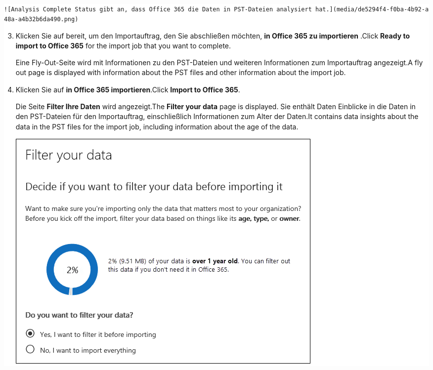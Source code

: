     ![Analysis Complete Status gibt an, dass Office 365 die Daten in PST-Dateien analysiert hat.](media/de5294f4-f0ba-4b92-a48a-a4b32b6da490.png)
  
3. <span data-ttu-id="8508f-133">Klicken Sie auf bereit, um den Importauftrag, den Sie abschließen möchten, **in Office 365 zu importieren** .</span><span class="sxs-lookup"><span data-stu-id="8508f-133">Click **Ready to import to Office 365** for the import job that you want to complete.</span></span> 
    
    <span data-ttu-id="8508f-134">Eine Fly-Out-Seite wird mit Informationen zu den PST-Dateien und weiteren Informationen zum Importauftrag angezeigt.</span><span class="sxs-lookup"><span data-stu-id="8508f-134">A fly out page is displayed with information about the PST files and other information about the import job.</span></span>
    
4. <span data-ttu-id="8508f-135">Klicken Sie auf **in Office 365 importieren**.</span><span class="sxs-lookup"><span data-stu-id="8508f-135">Click **Import to Office 365**.</span></span>
    
    <span data-ttu-id="8508f-136">Die Seite **Filter Ihre Daten** wird angezeigt.</span><span class="sxs-lookup"><span data-stu-id="8508f-136">The **Filter your data** page is displayed.</span></span> <span data-ttu-id="8508f-137">Sie enthält Daten Einblicke in die Daten in den PST-Dateien für den Importauftrag, einschließlich Informationen zum Alter der Daten.</span><span class="sxs-lookup"><span data-stu-id="8508f-137">It contains data insights about the data in the PST files for the import job, including information about the age of the data.</span></span> 
    
    ![Auf der Seite Filter Ihre Daten werden Daten Einblicke in die PST-Dateien für den Importauftrag angezeigt.](media/3b537ec0-25a4-45a4-96d5-a429e2a33128.png)
  